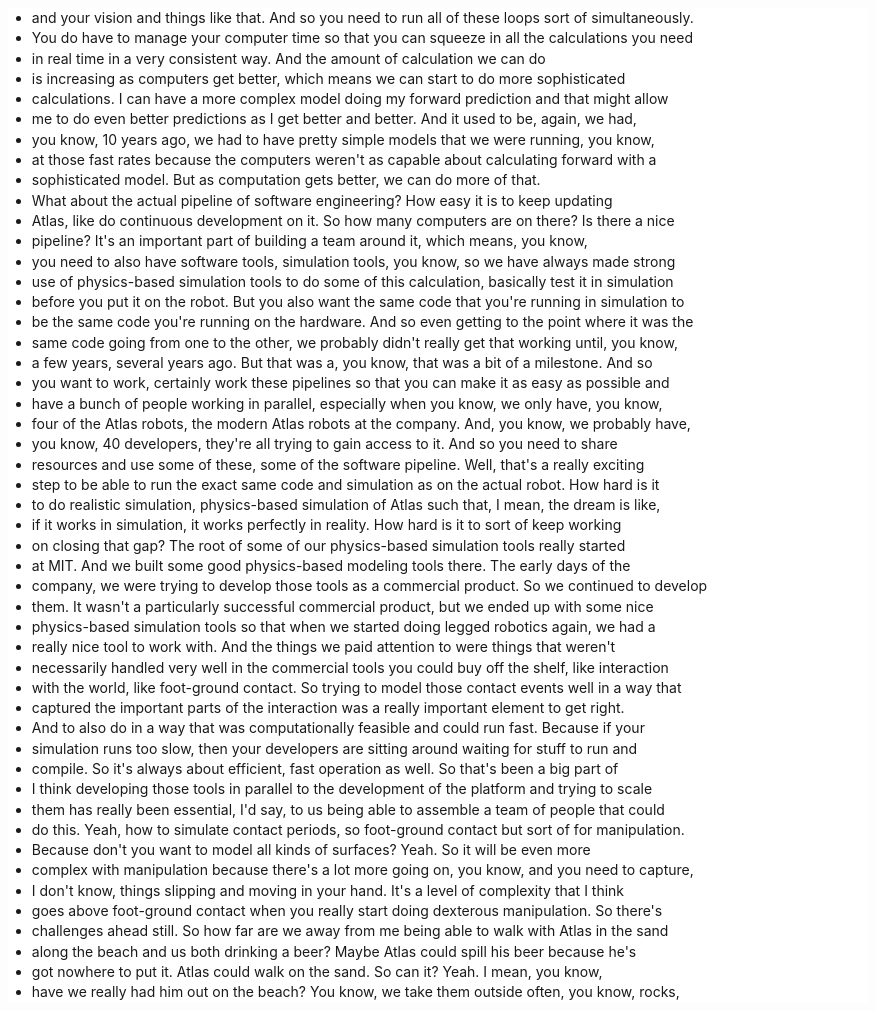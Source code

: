 *  and your vision and things like that. And so you need to run all of these loops sort of simultaneously.
*  You do have to manage your computer time so that you can squeeze in all the calculations you need
*  in real time in a very consistent way. And the amount of calculation we can do
*  is increasing as computers get better, which means we can start to do more sophisticated
*  calculations. I can have a more complex model doing my forward prediction and that might allow
*  me to do even better predictions as I get better and better. And it used to be, again, we had,
*  you know, 10 years ago, we had to have pretty simple models that we were running, you know,
*  at those fast rates because the computers weren't as capable about calculating forward with a
*  sophisticated model. But as computation gets better, we can do more of that.
*  What about the actual pipeline of software engineering? How easy it is to keep updating
*  Atlas, like do continuous development on it. So how many computers are on there? Is there a nice
*  pipeline? It's an important part of building a team around it, which means, you know,
*  you need to also have software tools, simulation tools, you know, so we have always made strong
*  use of physics-based simulation tools to do some of this calculation, basically test it in simulation
*  before you put it on the robot. But you also want the same code that you're running in simulation to
*  be the same code you're running on the hardware. And so even getting to the point where it was the
*  same code going from one to the other, we probably didn't really get that working until, you know,
*  a few years, several years ago. But that was a, you know, that was a bit of a milestone. And so
*  you want to work, certainly work these pipelines so that you can make it as easy as possible and
*  have a bunch of people working in parallel, especially when you know, we only have, you know,
*  four of the Atlas robots, the modern Atlas robots at the company. And, you know, we probably have,
*  you know, 40 developers, they're all trying to gain access to it. And so you need to share
*  resources and use some of these, some of the software pipeline. Well, that's a really exciting
*  step to be able to run the exact same code and simulation as on the actual robot. How hard is it
*  to do realistic simulation, physics-based simulation of Atlas such that, I mean, the dream is like,
*  if it works in simulation, it works perfectly in reality. How hard is it to sort of keep working
*  on closing that gap? The root of some of our physics-based simulation tools really started
*  at MIT. And we built some good physics-based modeling tools there. The early days of the
*  company, we were trying to develop those tools as a commercial product. So we continued to develop
*  them. It wasn't a particularly successful commercial product, but we ended up with some nice
*  physics-based simulation tools so that when we started doing legged robotics again, we had a
*  really nice tool to work with. And the things we paid attention to were things that weren't
*  necessarily handled very well in the commercial tools you could buy off the shelf, like interaction
*  with the world, like foot-ground contact. So trying to model those contact events well in a way that
*  captured the important parts of the interaction was a really important element to get right.
*  And to also do in a way that was computationally feasible and could run fast. Because if your
*  simulation runs too slow, then your developers are sitting around waiting for stuff to run and
*  compile. So it's always about efficient, fast operation as well. So that's been a big part of
*  I think developing those tools in parallel to the development of the platform and trying to scale
*  them has really been essential, I'd say, to us being able to assemble a team of people that could
*  do this. Yeah, how to simulate contact periods, so foot-ground contact but sort of for manipulation.
*  Because don't you want to model all kinds of surfaces? Yeah. So it will be even more
*  complex with manipulation because there's a lot more going on, you know, and you need to capture,
*  I don't know, things slipping and moving in your hand. It's a level of complexity that I think
*  goes above foot-ground contact when you really start doing dexterous manipulation. So there's
*  challenges ahead still. So how far are we away from me being able to walk with Atlas in the sand
*  along the beach and us both drinking a beer? Maybe Atlas could spill his beer because he's
*  got nowhere to put it. Atlas could walk on the sand. So can it? Yeah. I mean, you know,
*  have we really had him out on the beach? You know, we take them outside often, you know, rocks,